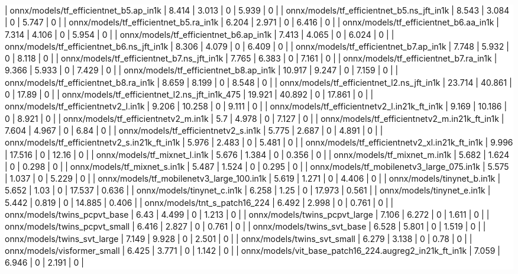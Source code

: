| onnx/models/tf_efficientnet_b5.ap_in1k                             |       8.414 |         3.013 |        0     |          5.939 |       0     |
| onnx/models/tf_efficientnet_b5.ns_jft_in1k                         |       8.543 |         3.084 |        0     |          5.747 |       0     |
| onnx/models/tf_efficientnet_b5.ra_in1k                             |       6.204 |         2.971 |        0     |          6.416 |       0     |
| onnx/models/tf_efficientnet_b6.aa_in1k                             |       7.314 |         4.106 |        0     |          5.954 |       0     |
| onnx/models/tf_efficientnet_b6.ap_in1k                             |       7.413 |         4.065 |        0     |          6.024 |       0     |
| onnx/models/tf_efficientnet_b6.ns_jft_in1k                         |       8.306 |         4.079 |        0     |          6.409 |       0     |
| onnx/models/tf_efficientnet_b7.ap_in1k                             |       7.748 |         5.932 |        0     |          8.118 |       0     |
| onnx/models/tf_efficientnet_b7.ns_jft_in1k                         |       7.765 |         6.383 |        0     |          7.161 |       0     |
| onnx/models/tf_efficientnet_b7.ra_in1k                             |       9.366 |         5.933 |        0     |          7.429 |       0     |
| onnx/models/tf_efficientnet_b8.ap_in1k                             |      10.917 |         9.247 |        0     |          7.159 |       0     |
| onnx/models/tf_efficientnet_b8.ra_in1k                             |       8.659 |         8.199 |        0     |          8.548 |       0     |
| onnx/models/tf_efficientnet_l2.ns_jft_in1k                         |      23.714 |        40.861 |        0     |         17.89  |       0     |
| onnx/models/tf_efficientnet_l2.ns_jft_in1k_475                     |      19.921 |        40.892 |        0     |         17.861 |       0     |
| onnx/models/tf_efficientnetv2_l.in1k                               |       9.206 |        10.258 |        0     |          9.111 |       0     |
| onnx/models/tf_efficientnetv2_l.in21k_ft_in1k                      |       9.169 |        10.186 |        0     |          8.921 |       0     |
| onnx/models/tf_efficientnetv2_m.in1k                               |       5.7   |         4.978 |        0     |          7.127 |       0     |
| onnx/models/tf_efficientnetv2_m.in21k_ft_in1k                      |       7.604 |         4.967 |        0     |          6.84  |       0     |
| onnx/models/tf_efficientnetv2_s.in1k                               |       5.775 |         2.687 |        0     |          4.891 |       0     |
| onnx/models/tf_efficientnetv2_s.in21k_ft_in1k                      |       5.976 |         2.483 |        0     |          5.481 |       0     |
| onnx/models/tf_efficientnetv2_xl.in21k_ft_in1k                     |       9.996 |        17.516 |        0     |         12.16  |       0     |
| onnx/models/tf_mixnet_l.in1k                                       |       5.676 |         1.384 |        0     |          0.356 |       0     |
| onnx/models/tf_mixnet_m.in1k                                       |       5.682 |         1.624 |        0     |          0.298 |       0     |
| onnx/models/tf_mixnet_s.in1k                                       |       5.487 |         1.524 |        0     |          0.295 |       0     |
| onnx/models/tf_mobilenetv3_large_075.in1k                          |       5.575 |         1.037 |        0     |          5.229 |       0     |
| onnx/models/tf_mobilenetv3_large_100.in1k                          |       5.619 |         1.271 |        0     |          4.406 |       0     |
| onnx/models/tinynet_b.in1k                                         |       5.652 |         1.03  |        0     |         17.537 |       0.636 |
| onnx/models/tinynet_c.in1k                                         |       6.258 |         1.25  |        0     |         17.973 |       0.561 |
| onnx/models/tinynet_e.in1k                                         |       5.442 |         0.819 |        0     |         14.885 |       0.406 |
| onnx/models/tnt_s_patch16_224                                      |       6.492 |         2.998 |        0     |          0.761 |       0     |
| onnx/models/twins_pcpvt_base                                       |       6.43  |         4.499 |        0     |          1.213 |       0     |
| onnx/models/twins_pcpvt_large                                      |       7.106 |         6.272 |        0     |          1.611 |       0     |
| onnx/models/twins_pcpvt_small                                      |       6.416 |         2.827 |        0     |          0.761 |       0     |
| onnx/models/twins_svt_base                                         |       6.528 |         5.801 |        0     |          1.519 |       0     |
| onnx/models/twins_svt_large                                        |       7.149 |         9.928 |        0     |          2.501 |       0     |
| onnx/models/twins_svt_small                                        |       6.279 |         3.138 |        0     |          0.78  |       0     |
| onnx/models/visformer_small                                        |       6.425 |         3.771 |        0     |          1.142 |       0     |
| onnx/models/vit_base_patch16_224.augreg2_in21k_ft_in1k             |       7.059 |         6.946 |        0     |          2.191 |       0     |